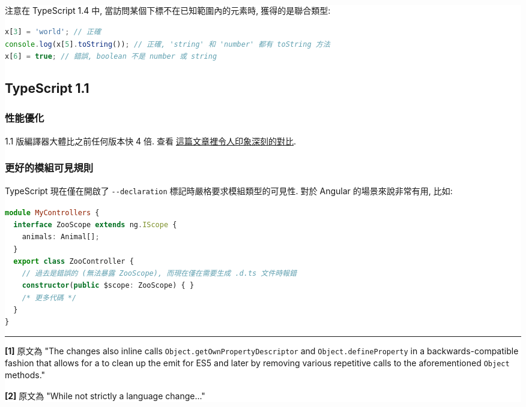 注意在 TypeScript 1.4 中, 當訪問某個下標不在已知範圍內的元素時, 獲得的是聯合類型:

```ts
x[3] = 'world'; // 正確
console.log(x[5].toString()); // 正確, 'string' 和 'number' 都有 toString 方法
x[6] = true; // 錯誤, boolean 不是 number 或 string
```

## TypeScript 1.1

### 性能優化

1.1 版編譯器大體比之前任何版本快 4 倍. 查看 [這篇文章裡令人印象深刻的對比](http://blogs.msdn.com/b/typescript/archive/2014/10/06/announcing-typescript-1-1-ctp.aspx).

### 更好的模組可見規則

TypeScript 現在僅在開啟了 `--declaration` 標記時嚴格要求模組類型的可見性. 對於 Angular 的場景來說非常有用, 比如:

```ts
module MyControllers {
  interface ZooScope extends ng.IScope {
    animals: Animal[];
  }
  export class ZooController {
    // 過去是錯誤的 (無法暴露 ZooScope), 而現在僅在需要生成 .d.ts 文件時報錯
    constructor(public $scope: ZooScope) { }
    /* 更多代碼 */
  }
}
```

---

**[1]** 原文為 "The changes also inline calls `Object.getOwnPropertyDescriptor` and `Object.defineProperty` in a backwards-compatible fashion that allows for a to clean up the emit for ES5 and later by removing various repetitive calls to the aforementioned `Object` methods."

**[2]** 原文為 "While not strictly a language change..."

